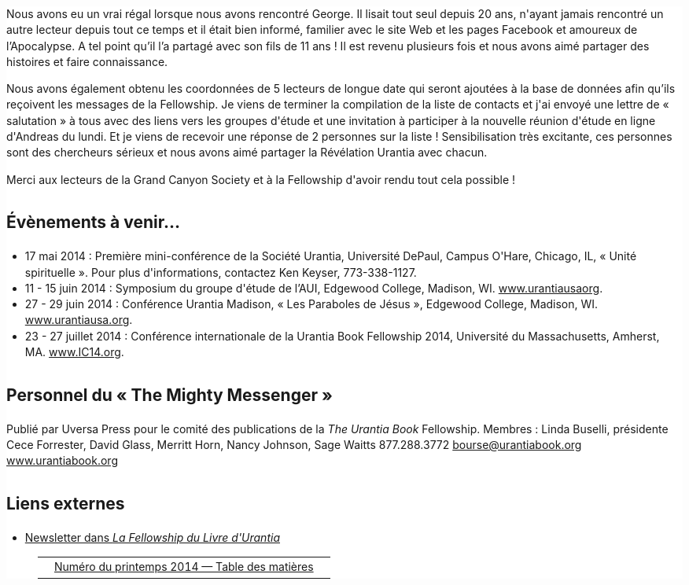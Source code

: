Nous avons eu un vrai régal lorsque nous avons rencontré George. Il lisait tout seul depuis 20 ans, n'ayant jamais rencontré un autre lecteur depuis tout ce temps et il était bien informé, familier avec le site Web et les pages Facebook et amoureux de l’Apocalypse. A tel point qu’il l’a partagé avec son fils de 11 ans ! Il est revenu plusieurs fois et nous avons aimé partager des histoires et faire connaissance. 

Nous avons également obtenu les coordonnées de 5 lecteurs de longue date qui seront ajoutées à la base de données afin qu’ils reçoivent les messages de la Fellowship. Je viens de terminer la compilation de la liste de contacts et j'ai envoyé une lettre de « salutation » à tous avec des liens vers les groupes d'étude et une invitation à participer à la nouvelle réunion d'étude en ligne d'Andreas du lundi. Et je viens de recevoir une réponse de 2 personnes sur la liste ! Sensibilisation très excitante, ces personnes sont des chercheurs sérieux et nous avons aimé partager la Révélation Urantia avec chacun. 

Merci aux lecteurs de la Grand Canyon Society et à la Fellowship d'avoir rendu tout cela possible !

## Évènements à venir…

- 17 mai 2014 : Première mini-conférence de la Société Urantia, Université DePaul, Campus O'Hare, Chicago, IL, « Unité spirituelle ». Pour plus d'informations, contactez Ken Keyser, 773-338-1127.
- 11 - 15 juin 2014 : Symposium du groupe d'étude de l’AUI, Edgewood College, Madison, WI. www.urantiausaorg.
- 27 - 29 juin 2014 : Conférence Urantia Madison, « Les Paraboles de Jésus », Edgewood College, Madison, WI. www.urantiausa.org.
- 23 - 27 juillet 2014 : Conférence internationale de la Urantia Book Fellowship 2014, Université du Massachusetts, Amherst, MA. www.IC14.org. 

## Personnel du « The Mighty Messenger »

Publié par Uversa Press pour le comité des publications de la _The Urantia Book_ Fellowship.
Membres : Linda Buselli, présidente Cece Forrester, David Glass, Merritt Horn, Nancy Johnson, Sage Waitts
877.288.3772
bourse@urantiabook.org
www.urantiabook.org


## Liens externes

* [Newsletter dans _La Fellowship du Livre d'Urantia_](https://archive.urantiabook.org/archive/newsletters/mightymessenger/MMspring14.pdf)




<figure class="table chapter-navigator">
  <table>
    <tbody>
      <tr>
        <td>
        </td>
        <td>
        <a href="/fr/index/articles_mighty_messenger#numéro-du-printemps-2014">
          <span class="mdi mdi-book-open-variant"></span><span class="pl-2">Numéro du printemps 2014 — Table des matières</span>
        </a>
        </td>
        <td>
        </td>
      </tr>
    </tbody>
  </table>
</figure>
